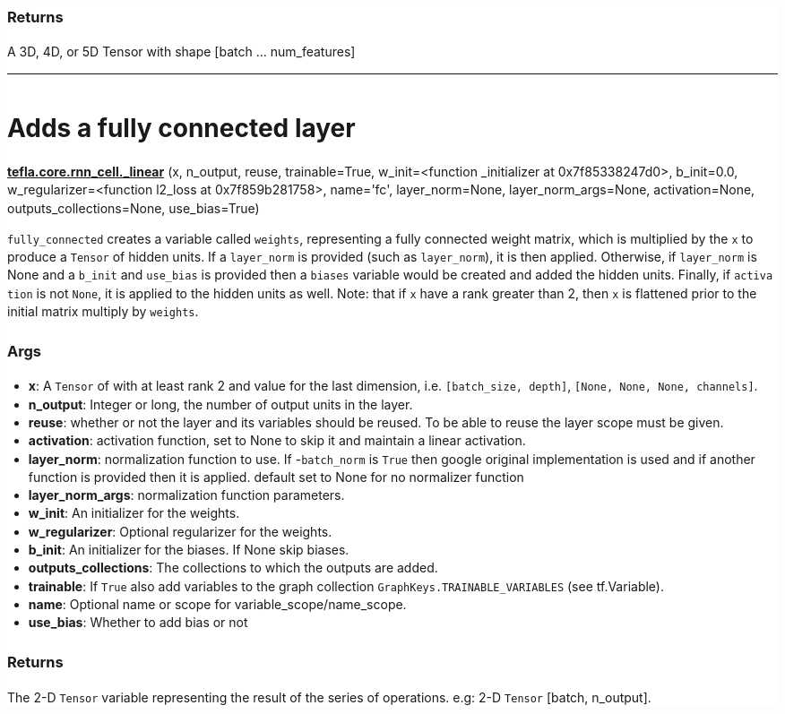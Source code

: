 <h3>Returns</h3>


A 3D, 4D, or 5D Tensor with shape [batch ... num_features]

 ---------- 

# Adds a fully connected layer

<span class="extra_h1"><span style="color:black;"><a href=https://github.com/n3011/tefla/blob/master/tefla/core/rnn_cell.py#L1087 target="_blank"><b>tefla.core.rnn_cell._linear</b></a></span>  (x,  n_output,  reuse,  trainable=True,  w_init=<function  _initializer  at  0x7f85338247d0>,  b_init=0.0,  w_regularizer=<function  l2_loss  at  0x7f859b281758>,  name='fc',  layer_norm=None,  layer_norm_args=None,  activation=None,  outputs_collections=None,  use_bias=True)</span>

`fully_connected` creates a variable called `weights`, representing a fully
connected weight matrix, which is multiplied by the `x` to produce a
`Tensor` of hidden units. If a `layer_norm` is provided (such as
`layer_norm`), it is then applied. Otherwise, if `layer_norm` is
None and a `b_init` and `use_bias` is provided then a `biases` variable would be
created and added the hidden units. Finally, if `activation` is not `None`,
it is applied to the hidden units as well.
Note: that if `x` have a rank greater than 2, then `x` is flattened
prior to the initial matrix multiply by `weights`.

<h3>Args</h3>


 - **x**: A `Tensor` of with at least rank 2 and value for the last dimension,
i.e. `[batch_size, depth]`, `[None, None, None, channels]`.
 - **n_output**: Integer or long, the number of output units in the layer.
 - **reuse**: whether or not the layer and its variables should be reused. To be
able to reuse the layer scope must be given.
 - **activation**: activation function, set to None to skip it and maintain
a linear activation.
 - **layer_norm**: normalization function to use. If
 -`batch_norm` is `True` then google original implementation is used and
if another function is provided then it is applied.
default set to None for no normalizer function
 - **layer_norm_args**: normalization function parameters.
 - **w_init**: An initializer for the weights.
 - **w_regularizer**: Optional regularizer for the weights.
 - **b_init**: An initializer for the biases. If None skip biases.
 - **outputs_collections**: The collections to which the outputs are added.
 - **trainable**: If `True` also add variables to the graph collection
`GraphKeys.TRAINABLE_VARIABLES` (see tf.Variable).
 - **name**: Optional name or scope for variable_scope/name_scope.
 - **use_bias**: Whether to add bias or not

<h3>Returns</h3>


The 2-D `Tensor` variable representing the result of the series of operations.
e.g: 2-D `Tensor` [batch, n_output].
